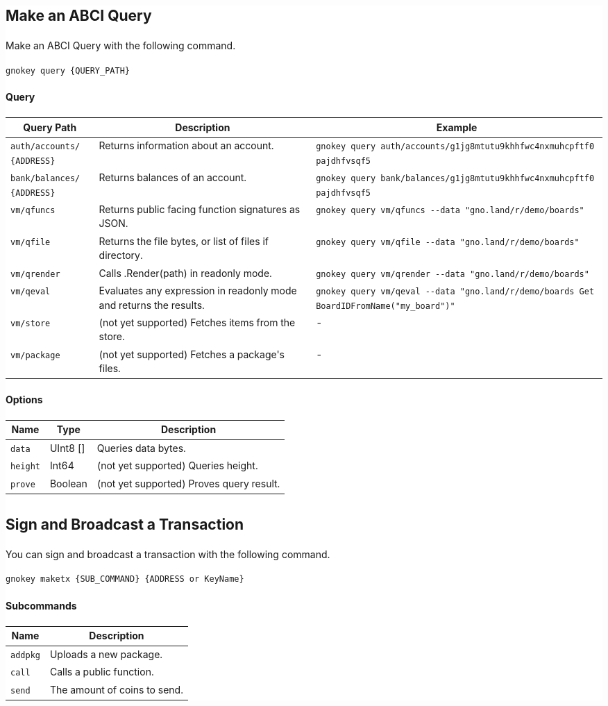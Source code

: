 
## Make an ABCI Query

Make an ABCI Query with the following command.

```bash
gnokey query {QUERY_PATH}
```

#### **Query**

| Query Path                | Description                                                        | Example                                                                                  |
| ------------------------- | ------------------------------------------------------------------ | ---------------------------------------------------------------------------------------- |
| `auth/accounts/{ADDRESS}` | Returns information about an account.                              | `gnokey query auth/accounts/g1jg8mtutu9khhfwc4nxmuhcpftf0pajdhfvsqf5`                  |
| `bank/balances/{ADDRESS}` | Returns balances of an account.                                    | `gnokey query bank/balances/g1jg8mtutu9khhfwc4nxmuhcpftf0pajdhfvsqf5`                  |
| `vm/qfuncs`               | Returns public facing function signatures as JSON.                 | `gnokey query vm/qfuncs --data "gno.land/r/demo/boards"`                               |
| `vm/qfile`                | Returns the file bytes, or list of files if directory.             | `gnokey query vm/qfile --data "gno.land/r/demo/boards"`                                |
| `vm/qrender`              | Calls .Render(path) in readonly mode.                           | `gnokey query vm/qrender --data "gno.land/r/demo/boards"`                              |
| `vm/qeval`                | Evaluates any expression in readonly mode and returns the results. | `gnokey query vm/qeval --data "gno.land/r/demo/boards GetBoardIDFromName("my_board")"` |
| `vm/store`                | (not yet supported) Fetches items from the store.                  | -                                                                                        |
| `vm/package`              | (not yet supported) Fetches a package's files.                     | -                                                                                        |

#### **Options**

| Name     | Type      | Description                              |
| -------- | --------- | ---------------------------------------- |
| `data`   | UInt8 \[] | Queries data bytes.                      |
| `height` | Int64     | (not yet supported) Queries height.      |
| `prove`  | Boolean   | (not yet supported) Proves query result. |


## Sign and Broadcast a Transaction

You can sign and broadcast a transaction with the following command.

```bash
gnokey maketx {SUB_COMMAND} {ADDRESS or KeyName}
```

#### **Subcommands**

| Name     | Description                  |
| -------- | ---------------------------- |
| `addpkg` | Uploads a new package.       |
| `call`   | Calls a public function.     |
| `send`   | The amount of coins to send. |

